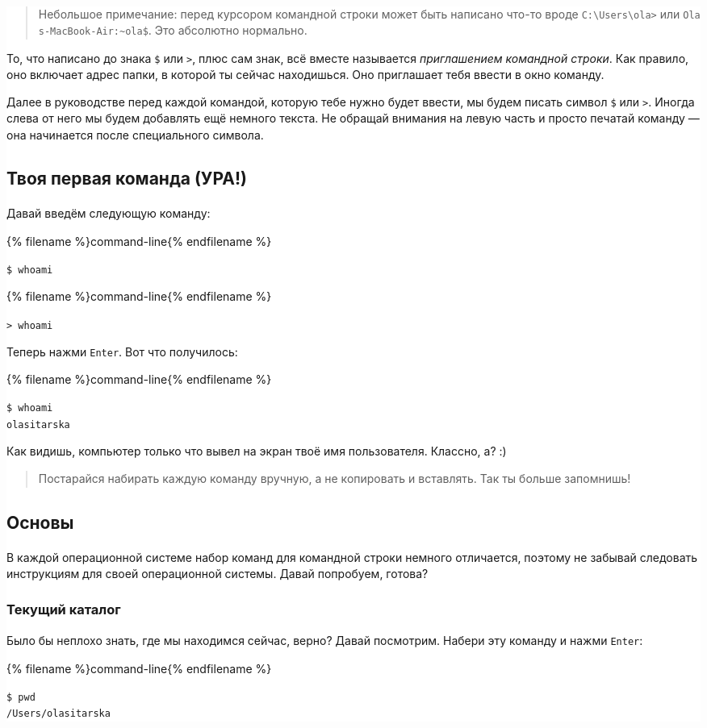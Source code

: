 > Небольшое примечание: перед курсором командной строки может быть написано что-то вроде `C:\Users\ola>` или `Olas-MacBook-Air:~ola$`. Это абсолютно нормально.

То, что написано до знака `$` или `>`, плюс сам знак, всё вместе называется *приглашением командной строки*. Как правило, оно включает адрес папки, в которой ты сейчас находишься. Оно приглашает тебя ввести в окно команду.

Далее в руководстве перед каждой командой, которую тебе нужно будет ввести, мы будем писать символ `$` или `>`. Иногда слева от него мы будем добавлять ещё немного текста. Не обращай внимания на левую часть и просто печатай команду — она начинается после специального символа.

## Твоя первая команда (УРА!)

Давай введём следующую команду:



{% filename %}command-line{% endfilename %}

    $ whoami
    





{% filename %}command-line{% endfilename %}

    > whoami
    



Теперь нажми `Enter`. Вот что получилось:

{% filename %}command-line{% endfilename %}

    $ whoami 
    olasitarska
    

Как видишь, компьютер только что вывел на экран твоё имя пользователя. Классно, а? :)

> Постарайся набирать каждую команду вручную, а не копировать и вставлять. Так ты больше запомнишь!

## Основы

В каждой операционной системе набор команд для командной строки немного отличается, поэтому не забывай следовать инструкциям для своей операционной системы. Давай попробуем, готова?

### Текущий каталог

Было бы неплохо знать, где мы находимся сейчас, верно? Давай посмотрим. Набери эту команду и нажми `Enter`:



{% filename %}command-line{% endfilename %}

    $ pwd
    /Users/olasitarska
    
